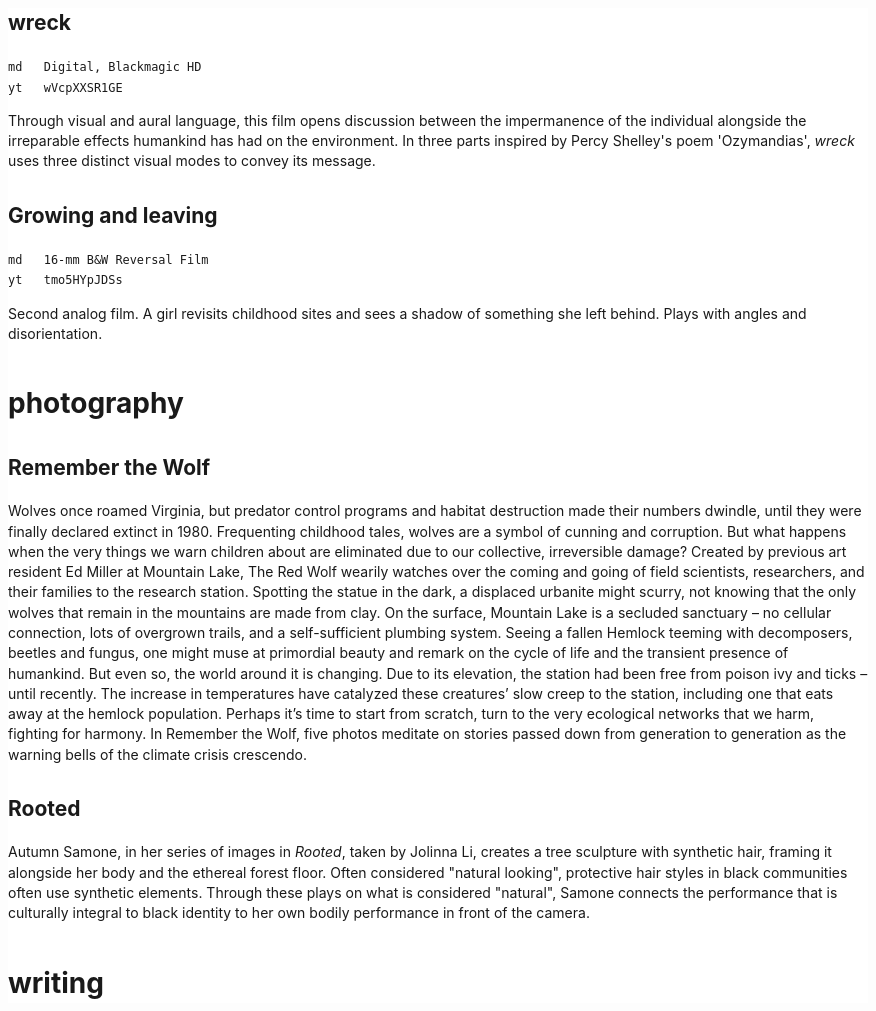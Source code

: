 ## wreck
~~~
md   Digital, Blackmagic HD
yt   wVcpXXSR1GE
~~~
Through visual and aural language, this film opens discussion between the impermanence of the individual alongside the irreparable effects humankind has had on the environment. In three parts inspired by Percy Shelley's poem 'Ozymandias', _wreck_ uses three distinct visual modes to convey its message.

## Growing and leaving
~~~
md   16-mm B&W Reversal Film
yt   tmo5HYpJDSs
~~~
Second analog film. A girl revisits childhood sites and sees a shadow of something she left behind. Plays with angles and disorientation.

# photography

## Remember the Wolf
Wolves once roamed Virginia, but predator control programs and habitat destruction made their numbers dwindle, until they were finally declared extinct in 1980. Frequenting childhood tales, wolves are a symbol of cunning and corruption. But what happens when the very things we warn children about are eliminated due to our collective, irreversible damage? Created by previous art resident Ed Miller at Mountain Lake, The Red Wolf wearily watches over the coming and going of field scientists, researchers, and their families to the research station. Spotting the statue in the dark, a displaced urbanite might scurry, not knowing that the only wolves that remain in the mountains are made from clay. On the surface, Mountain Lake is a secluded sanctuary – no cellular connection, lots of overgrown trails, and a self-sufficient plumbing system. Seeing a fallen Hemlock teeming with decomposers, beetles and fungus, one might muse at primordial beauty and remark on the cycle of life and the transient presence of humankind. But even so, the world around it is changing. Due to its elevation, the station had been free from poison ivy and ticks – until recently. The increase in temperatures have catalyzed these creatures’ slow creep to the station, including one that eats away at the hemlock population. Perhaps it’s time to start from scratch, turn to the very ecological networks that we harm, fighting for harmony. In Remember the Wolf, five photos meditate on stories passed down from generation to generation as the warning bells of the climate crisis crescendo.

## Rooted
Autumn Samone, in her series of images in _Rooted_, taken by Jolinna Li, creates a tree sculpture with synthetic hair, framing it alongside her body and the ethereal forest floor. Often considered "natural looking", protective hair styles in black communities often use synthetic elements. Through these plays on what is considered "natural", Samone connects the performance that is culturally integral to black identity to her own bodily performance in front of the camera.

# writing
